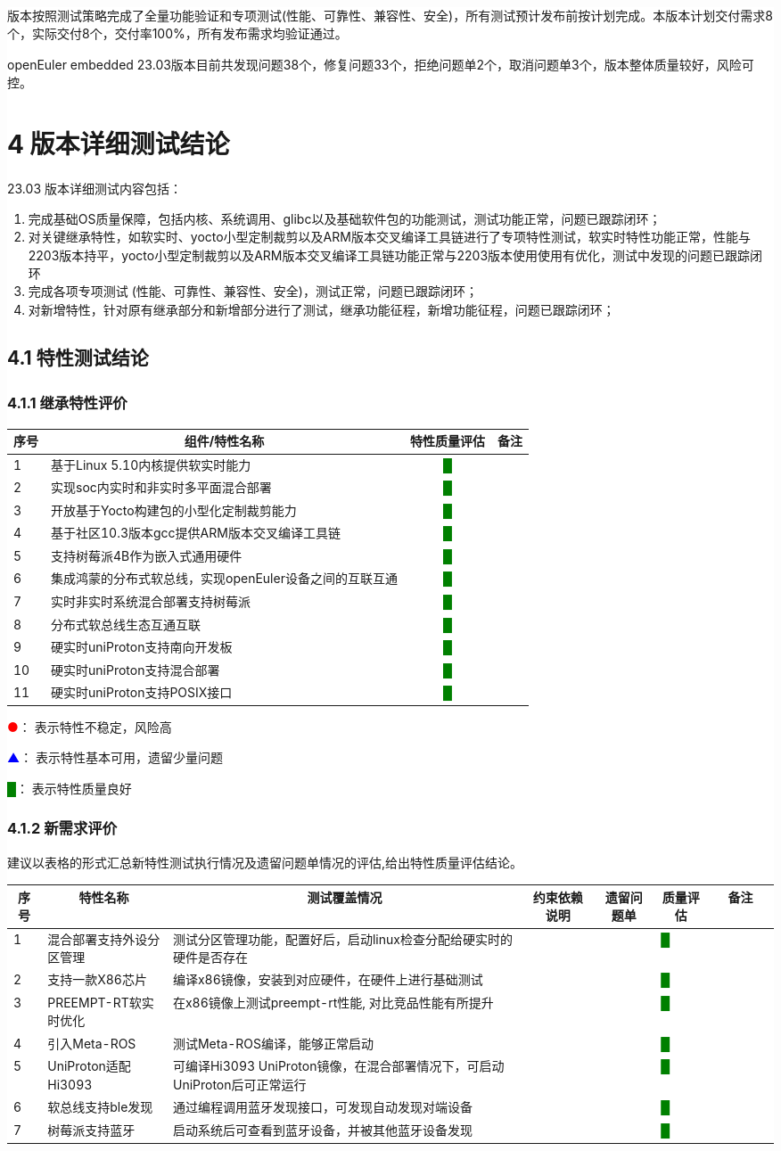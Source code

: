 版本按照测试策略完成了全量功能验证和专项测试(性能、可靠性、兼容性、安全)，所有测试预计发布前按计划完成。本版本计划交付需求8个，实际交付8个，交付率100%，所有发布需求均验证通过。

​openEuler embedded 23.03版本目前共发现问题38个，修复问题33个，拒绝问题单2个，取消问题单3个，版本整体质量较好，风险可控。

# 4 版本详细测试结论

23.03 版本详细测试内容包括：

1. 完成基础OS质量保障，包括内核、系统调用、glibc以及基础软件包的功能测试，测试功能正常，问题已跟踪闭环；
2. 对关键继承特性，如软实时、yocto小型定制裁剪以及ARM版本交叉编译工具链进行了专项特性测试，软实时特性功能正常，性能与2203版本持平，yocto小型定制裁剪以及ARM版本交叉编译工具链功能正常与2203版本使用使用有优化，测试中发现的问题已跟踪闭环
3. 完成各项专项测试 (性能、可靠性、兼容性、安全)，测试正常，问题已跟踪闭环；
4. 对新增特性，针对原有继承部分和新增部分进行了测试，继承功能征程，新增功能征程，问题已跟踪闭环；


## 4.1   特性测试结论

### 4.1.1   继承特性评价



| 序号 | 组件/特性名称 | 特性质量评估 | 备注 |
| ---- | ----------------------------------------- | :-------------------------: | ---------------------------------------------------------------------------------------------------------------------- |
| 1 | 基于Linux 5.10内核提供软实时能力 | <font color=green>█</font>  |  |
| 2 | 实现soc内实时和非实时多平面混合部署 | <font color=green>█</font>  |  |
| 3 | 开放基于Yocto构建包的小型化定制裁剪能力 | <font color=green>█</font>  |  |
| 4 | 基于社区10.3版本gcc提供ARM版本交叉编译工具链 | <font color=green>█</font>  |  |
| 5 | 支持树莓派4B作为嵌入式通用硬件 | <font color=green>█</font>  |  |
| 6 | 集成鸿蒙的分布式软总线，实现openEuler设备之间的互联互通 | <font color=green>█</font>  |  |
| 7 | 实时非实时系统混合部署支持树莓派 | <font color=green>█</font>  |  |
| 8 | 分布式软总线生态互通互联 | <font color=green>█</font>  |  |
| 9 | 硬实时uniProton支持南向开发板 | <font color=green>█</font>  |  |
| 10 | 硬实时uniProton支持混合部署 | <font color=green>█</font>  |  |
| 11 | 硬实时uniProton支持POSIX接口 | <font color=green>█</font>  |  |

<font color=red>●</font>： 表示特性不稳定，风险高

<font color=blue>▲</font>： 表示特性基本可用，遗留少量问题

<font color=green>█</font>： 表示特性质量良好

### 4.1.2   新需求评价

建议以表格的形式汇总新特性测试执行情况及遗留问题单情况的评估,给出特性质量评估结论。

| **序号** | **特性名称** | **测试覆盖情况** | **约束依赖说明** | **遗留问题单** | **质量评估** | **备注<img width=50/>** |
| -------- | ---------------------------- | ------------------------------------------------------------ | ---------------- | -------------- | -------------------------- | ------------------------------------------------------------ |
| 1 | 混合部署支持外设分区管理 | 测试分区管理功能，配置好后，启动linux检查分配给硬实时的硬件是否存在 | | | <font color=green>█</font> | |
| 2 | 支持一款X86芯片 | 编译x86镜像，安装到对应硬件，在硬件上进行基础测试 |  | | <font color=green>█</font> | |
| 3 | PREEMPT-RT软实时优化 | 在x86镜像上测试preempt-rt性能, 对比竞品性能有所提升 |  | | <font color=green>█</font> | |
| 4 | 引入Meta-ROS | 测试Meta-ROS编译，能够正常启动 |  | | <font color=green>█</font> | |
| 5 | UniProton适配Hi3093 |可编译Hi3093 UniProton镜像，在混合部署情况下，可启动UniProton后可正常运行 |  | | <font color=green>█</font> | |
| 6 | 软总线支持ble发现 | 通过编程调用蓝牙发现接口，可发现自动发现对端设备 |  | | <font color=green>█</font> | |
| 7 | 树莓派支持蓝牙	 | 启动系统后可查看到蓝牙设备，并被其他蓝牙设备发现 |  | | <font color=green>█</font> | |